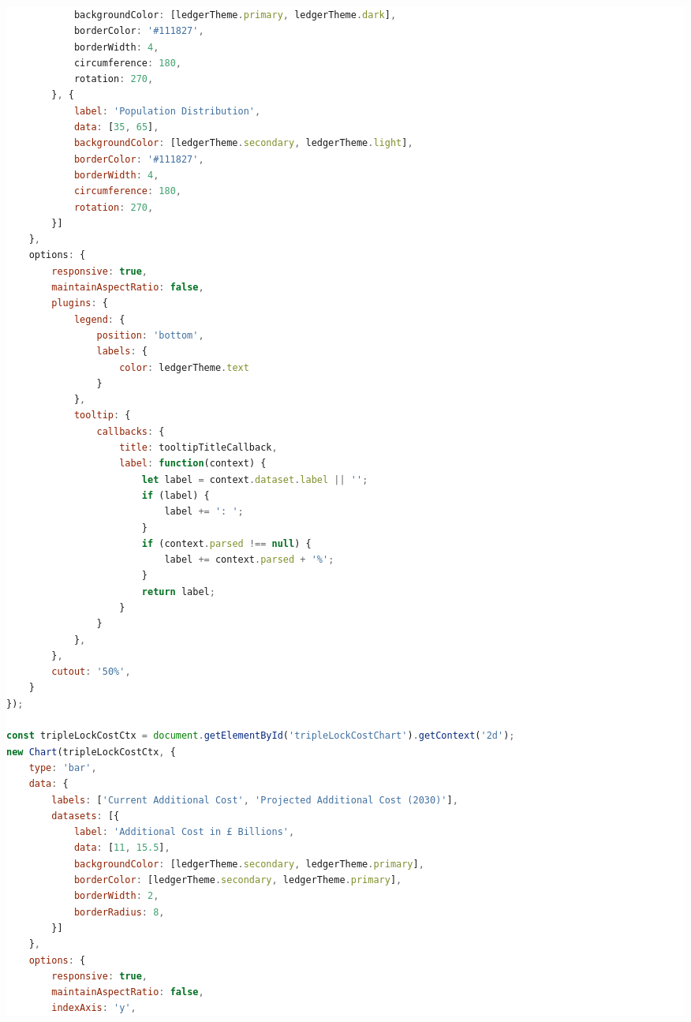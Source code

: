 ```javascript
            backgroundColor: [ledgerTheme.primary, ledgerTheme.dark],
            borderColor: '#111827',
            borderWidth: 4,
            circumference: 180,
            rotation: 270,
        }, {
            label: 'Population Distribution',
            data: [35, 65],
            backgroundColor: [ledgerTheme.secondary, ledgerTheme.light],
            borderColor: '#111827',
            borderWidth: 4,
            circumference: 180,
            rotation: 270,
        }]
    },
    options: {
        responsive: true,
        maintainAspectRatio: false,
        plugins: {
            legend: {
                position: 'bottom',
                labels: {
                    color: ledgerTheme.text
                }
            },
            tooltip: {
                callbacks: {
                    title: tooltipTitleCallback,
                    label: function(context) {
                        let label = context.dataset.label || '';
                        if (label) {
                            label += ': ';
                        }
                        if (context.parsed !== null) {
                            label += context.parsed + '%';
                        }
                        return label;
                    }
                }
            },
        },
        cutout: '50%',
    }
});

const tripleLockCostCtx = document.getElementById('tripleLockCostChart').getContext('2d');
new Chart(tripleLockCostCtx, {
    type: 'bar',
    data: {
        labels: ['Current Additional Cost', 'Projected Additional Cost (2030)'],
        datasets: [{
            label: 'Additional Cost in £ Billions',
            data: [11, 15.5],
            backgroundColor: [ledgerTheme.secondary, ledgerTheme.primary],
            borderColor: [ledgerTheme.secondary, ledgerTheme.primary],
            borderWidth: 2,
            borderRadius: 8,
        }]
    },
    options: {
        responsive: true,
        maintainAspectRatio: false,
        indexAxis: 'y',
```